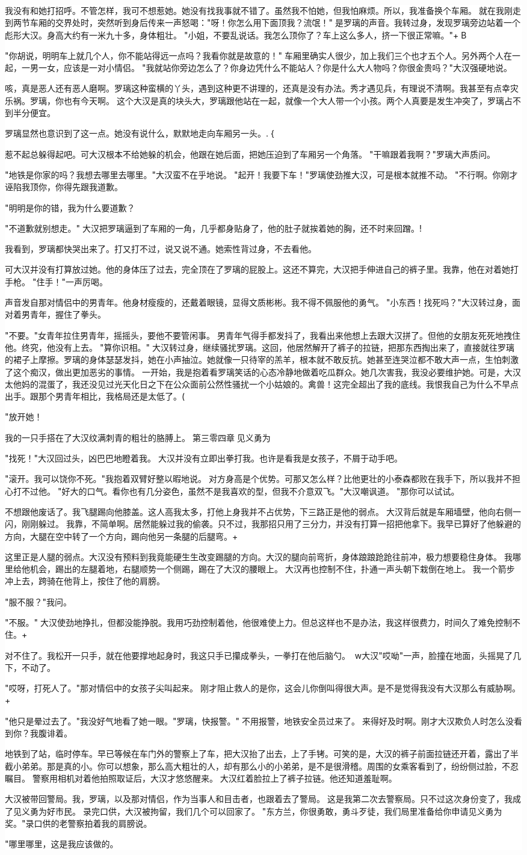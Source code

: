 我没有和她打招呼。不管怎样，我可不想惹她。她没有找我事就不错了。虽然我不怕她，但我怕麻烦。所以，我准备换个车厢。 就在我刚走到两节车厢的交界处时，突然听到身后传来一声怒喝："呀！你怎么用下面顶我？流氓！" 是罗璃的声音。我转过身，发现罗璃旁边站着一个彪形大汉。身高大约有一米九十多，身体粗壮。 "小姐，不要乱说话。我怎么顶你了？车上这么多人，挤一下很正常嘛。"+ B

"你胡说，明明车上就几个人，你不能站得远一点吗？我看你就是故意的！" 车厢里确实人很少，加上我们三个也才五个人。另外两个人在一起，一男一女，应该是一对小情侣。 "我就站你旁边怎么了？你身边凭什么不能站人？你是什么大人物吗？你很金贵吗？"大汉强硬地说。

咳，真是恶人还有恶人磨啊。罗璃这种蛮横的丫头，遇到这种更不讲理的，还真是没有办法。秀才遇见兵，有理说不清啊。我甚至有点幸灾乐祸。罗璃，你也有今天啊。 这个大汉是真的块头大，罗璃跟他站在一起，就像一个大人带一个小孩。两个人真要是发生冲突了，罗璃占不到半分便宜。

罗璃显然也意识到了这一点。她没有说什么，默默地走向车厢另一头。. {

惹不起总躲得起吧。可大汉根本不给她躲的机会，他跟在她后面，把她压迫到了车厢另一个角落。 "干嘛跟着我啊？"罗璃大声质问。

"地铁是你家的吗？我想去哪里去哪里。"大汉蛮不在乎地说。 "起开！我要下车！"罗璃使劲推大汉，可是根本就推不动。 "不行啊。你刚才诬陷我顶你，你得先跟我道歉。

"明明是你的错，我为什么要道歉？

"不道歉就别想走。" 大汉把罗璃逼到了车厢的一角，几乎都身贴身了，他的肚子就挨着她的胸，还不时来回蹭。!

我看到，罗璃都快哭出来了。打又打不过，说又说不通。她索性背过身，不去看他。

可大汉并没有打算放过她。他的身体压了过去，完全顶在了罗璃的屁股上。这还不算完，大汉把手伸进自己的裤子里。我靠，他在对着她打手枪。 "住手！"一声厉喝。

声音发自那对情侣中的男青年。他身材瘦瘦的，还戴着眼镜，显得文质彬彬。我不得不佩服他的勇气。 "小东西！找死吗？"大汉转过身，面对着男青年，握住了拳头。

"不要。"女青年拉住男青年，摇摇头，要他不要管闲事。 男青年气得手都发抖了，我看出来他想上去跟大汉拼了。但他的女朋友死死地拽住他。终究，他没有上去。 "算你识相。" 大汉转过身，继续骚扰罗璃。这回，他居然解开了裤子的拉链，把那东西掏出来了，直接就往罗璃的裙子上摩擦。罗璃的身体瑟瑟发抖，她在小声抽泣。她就像一只待宰的羔羊，根本就不敢反抗。她甚至连哭泣都不敢大声一点，生怕刺激了这个痴汉，做出更加恶劣的事情。 一开始，我是抱着看罗璃笑话的心态冷静地做着吃瓜群众。她几次害我，我没必要维护她。可是，大汉太他妈的混蛋了，我还没见过光天化日之下在公众面前公然性骚扰一个小姑娘的。禽兽！这完全超出了我的底线。我恨我自己为什么不早点出手。跟那个男青年相比，我格局还是太低了。(

"放开她！

我的一只手搭在了大汉纹满刺青的粗壮的胳膊上。 第三零四章 见义勇为

"找死！"大汉回过头，凶巴巴地瞪着我。 大汉并没有立即出拳打我。也许是看我是女孩子，不屑于动手吧。

"滚开。我可以饶你不死。"我抱着双臂好整以暇地说。 对方身高是个优势。可那又怎么样？比他更壮的小泰森都败在我手下，所以我并不担心打不过他。 "好大的口气。看你也有几分姿色，虽然不是我喜欢的型，但我不介意双飞。"大汉嘲讽道。 "那你可以试试。

不想跟他废话了。我飞腿踢向他膝盖。这人高我太多，打他上身我并不占优势，下三路正是他的弱点。 大汉背后就是车厢墙壁，他向右侧一闪，刚刚躲过。 我靠，不简单啊。居然能躲过我的偷袭。只不过，我那招只用了三分力，并没有打算一招把他拿下。我早已算好了他躲避的方向，大腿在空中转了一个方向，踢向他另一条腿的后腿弯。+

这里正是人腿的弱点。大汉没有预料到我竟能硬生生改变踢腿的方向。大汉的腿向前弯折，身体踉踉跄跄往前冲，极力想要稳住身体。 我哪里给他机会，踢出的左腿着地，右腿顺势一个侧踢，踢在了大汉的腰眼上。 大汉再也控制不住，扑通一声头朝下栽倒在地上。 我一个箭步冲上去，跨骑在他背上，按住了他的肩膀。

"服不服？"我问。

"不服。" 大汉使劲地挣扎，但都没能挣脱。我用巧劲控制着他，他很难使上力。但总这样也不是办法，我这样很费力，时间久了难免控制不住。+

对不住了。我松开一只手，就在他要撑地起身时，我这只手已攥成拳头，一拳打在他后脑勺。  w大汉"哎呦"一声，脸撞在地面，头摇晃了几下，不动了。

"哎呀，打死人了。"那对情侣中的女孩子尖叫起来。 刚才阻止救人的是你，这会儿你倒叫得很大声。是不是觉得我没有大汉那么有威胁啊。+

"他只是晕过去了。"我没好气地看了她一眼。"罗璃，快报警。" 不用报警，地铁安全员过来了。 来得好及时啊。刚才大汉欺负人时怎么没看到你？我腹诽着。

地铁到了站，临时停车。早已等候在车门外的警察上了车，把大汉抬了出去，上了手铐。可笑的是，大汉的裤子前面拉链还开着，露出了半截小弟弟。那是真的小。你可以想象，那么高大粗壮的人，却有那么小的小弟弟，是不是很滑稽。周围的女乘客看到了，纷纷侧过脸，不忍瞩目。 警察用相机对着他拍照取证后，大汉才悠悠醒来。 大汉红着脸拉上了裤子拉链。他还知道羞耻啊。

大汉被带回警局。我，罗璃，以及那对情侣，作为当事人和目击者，也跟着去了警局。 这是我第二次去警察局。只不过这次身份变了，我成了见义勇为好市民。 录完口供，大汉被拘留，我们几个可以回家了。 "东方兰，你很勇敢，勇斗歹徒，我们局里准备给你申请见义勇为奖。"录口供的老警察拍着我的肩膀说。

"哪里哪里，这是我应该做的。
